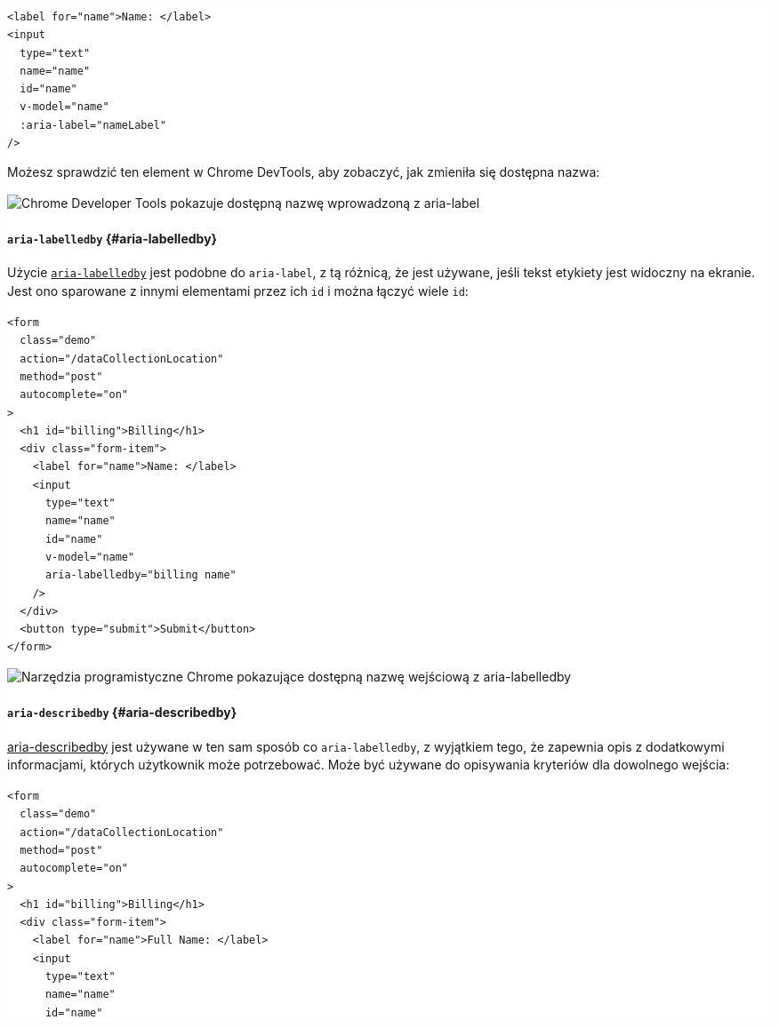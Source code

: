 ```vue-html
<label for="name">Name: </label>
<input
  type="text"
  name="name"
  id="name"
  v-model="name"
  :aria-label="nameLabel"
/>
```

Możesz sprawdzić ten element w Chrome DevTools, aby zobaczyć, jak zmieniła się dostępna nazwa:

![Chrome Developer Tools pokazuje dostępną nazwę wprowadzoną z aria-label](./images/AccessibleARIAlabelDevTools.png)

#### `aria-labelledby` {#aria-labelledby}

Użycie [`aria-labelledby`](https://developer.mozilla.org/en-US/docs/Web/Accessibility/ARIA/Attributes/aria-labelledby) jest podobne do `aria-label`, z tą różnicą, że jest używane, jeśli tekst etykiety jest widoczny na ekranie. Jest ono sparowane z innymi elementami przez ich `id` i można łączyć wiele `id`:

```vue-html
<form
  class="demo"
  action="/dataCollectionLocation"
  method="post"
  autocomplete="on"
>
  <h1 id="billing">Billing</h1>
  <div class="form-item">
    <label for="name">Name: </label>
    <input
      type="text"
      name="name"
      id="name"
      v-model="name"
      aria-labelledby="billing name"
    />
  </div>
  <button type="submit">Submit</button>
</form>
```

![Narzędzia programistyczne Chrome pokazujące dostępną nazwę wejściową z aria-labelledby](./images/AccessibleARIAlabelledbyDevTools.png)

#### `aria-describedby` {#aria-describedby}

[aria-describedby](https://developer.mozilla.org/en-US/docs/Web/Accessibility/ARIA/Attributes/aria-describedby) jest używane w ten sam sposób co `aria-labelledby`, z wyjątkiem tego, że zapewnia opis z dodatkowymi informacjami, których użytkownik może potrzebować. Może być używane do opisywania kryteriów dla dowolnego wejścia:

```vue-html
<form
  class="demo"
  action="/dataCollectionLocation"
  method="post"
  autocomplete="on"
>
  <h1 id="billing">Billing</h1>
  <div class="form-item">
    <label for="name">Full Name: </label>
    <input
      type="text"
      name="name"
      id="name"
```